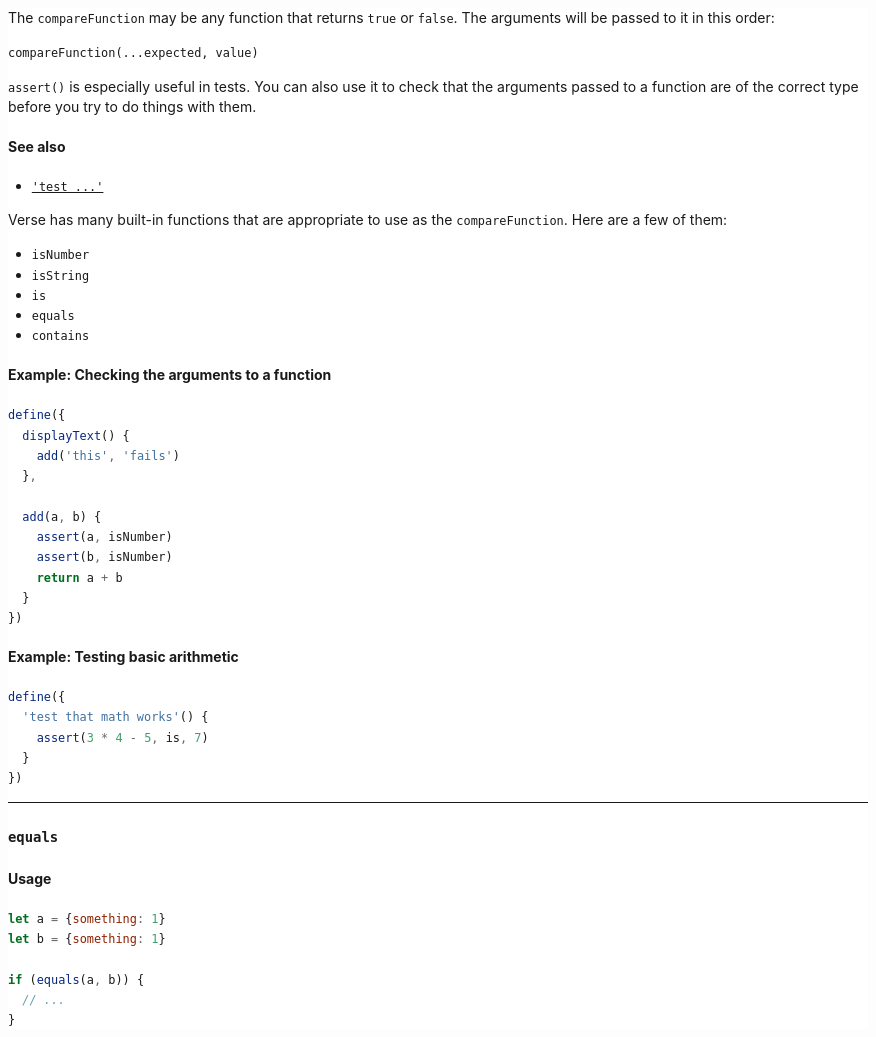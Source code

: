 The `compareFunction` may be any function that returns `true`
or `false`. The arguments will be passed to it in this order:

`compareFunction(...expected, value)`

`assert()` is especially useful in tests. You can also use
it to check that the arguments passed to a function are
of the correct type before you try to do things with them.

#### See also

- [`'test ...'`](#test)

Verse has many built-in functions that are appropriate to
use as the `compareFunction`. Here are a few of them:

- `isNumber`
- `isString`
- `is`
- `equals`
- `contains`

#### Example: Checking the arguments to a function

```javascript
define({
  displayText() {
    add('this', 'fails')
  },

  add(a, b) {
    assert(a, isNumber)
    assert(b, isNumber)
    return a + b
  }
})
```

#### Example: Testing basic arithmetic

```javascript
define({
  'test that math works'() {
    assert(3 * 4 - 5, is, 7)
  }
})
```

------------------------------------------------------------

### `equals`

#### Usage

```js
let a = {something: 1}
let b = {something: 1}

if (equals(a, b)) {
  // ...
}
```
